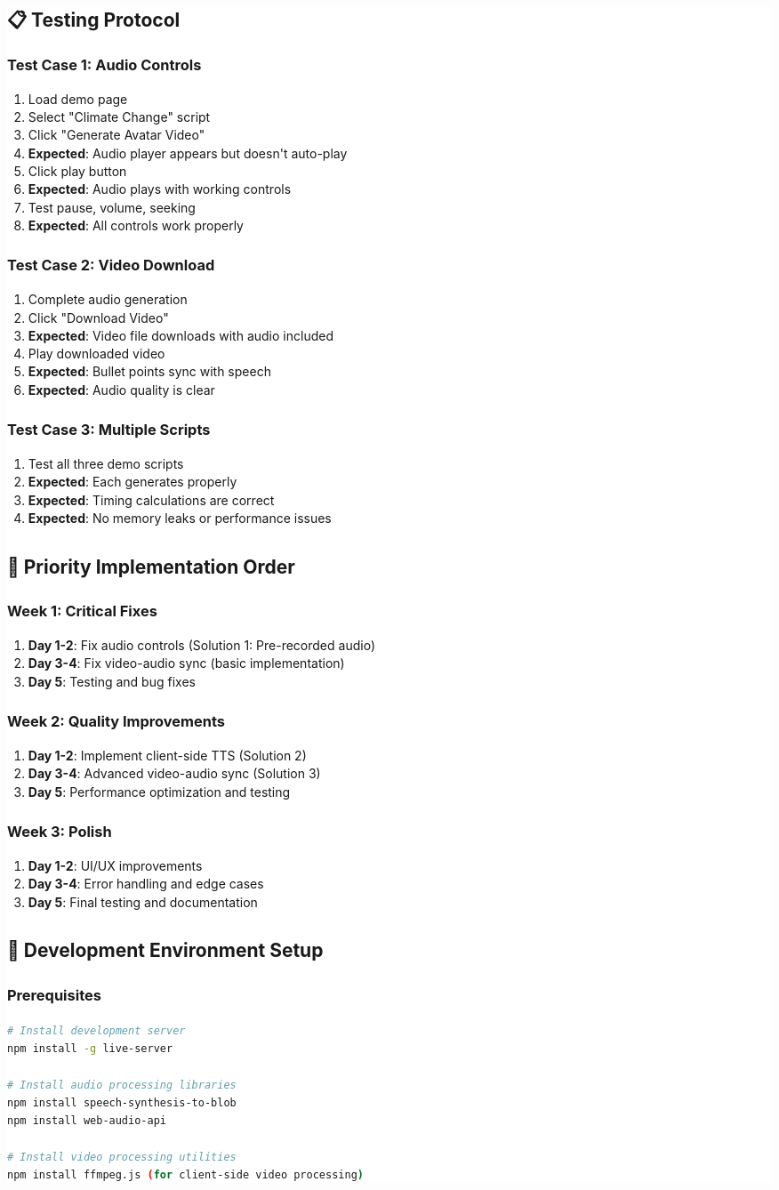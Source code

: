 ## 📋 Testing Protocol

### Test Case 1: Audio Controls
1. Load demo page
2. Select "Climate Change" script
3. Click "Generate Avatar Video"
4. **Expected**: Audio player appears but doesn't auto-play
5. Click play button
6. **Expected**: Audio plays with working controls
7. Test pause, volume, seeking
8. **Expected**: All controls work properly

### Test Case 2: Video Download
1. Complete audio generation
2. Click "Download Video"
3. **Expected**: Video file downloads with audio included
4. Play downloaded video
5. **Expected**: Bullet points sync with speech
6. **Expected**: Audio quality is clear

### Test Case 3: Multiple Scripts
1. Test all three demo scripts
2. **Expected**: Each generates properly
3. **Expected**: Timing calculations are correct
4. **Expected**: No memory leaks or performance issues

## 🎯 Priority Implementation Order

### Week 1: Critical Fixes
1. **Day 1-2**: Fix audio controls (Solution 1: Pre-recorded audio)
2. **Day 3-4**: Fix video-audio sync (basic implementation)
3. **Day 5**: Testing and bug fixes

### Week 2: Quality Improvements
1. **Day 1-2**: Implement client-side TTS (Solution 2)
2. **Day 3-4**: Advanced video-audio sync (Solution 3)
3. **Day 5**: Performance optimization and testing

### Week 3: Polish
1. **Day 1-2**: UI/UX improvements
2. **Day 3-4**: Error handling and edge cases
3. **Day 5**: Final testing and documentation

## 🔧 Development Environment Setup

### Prerequisites
```bash
# Install development server
npm install -g live-server

# Install audio processing libraries
npm install speech-synthesis-to-blob
npm install web-audio-api

# Install video processing utilities
npm install ffmpeg.js (for client-side video processing)
```
